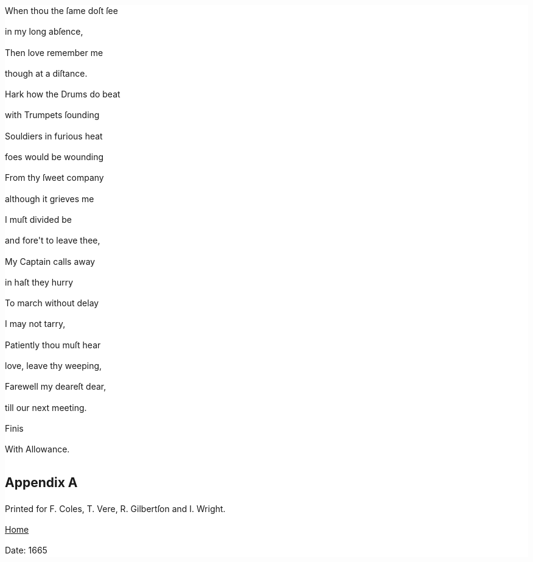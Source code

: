 When thou the ſame doſt ſee

in my long abſence,

Then love remember me

though at a diſtance.

Hark how the Drums do beat

with Trumpets ſounding

Souldiers in furious heat

foes would be wounding

From thy ſweet company

although it grieves me

I muſt divided be

and fore't to leave thee,

My Captain calls away

in haſt they hurry

To march without delay

I may not tarry,

Patiently thou muſt hear

love, leave thy weeping,

Farewell my deareſt dear,

till our next meeting.

Finis

With Allowance.

## Appendix A

Printed for F. Coles, T. Vere, R. Gilbertſon and I. Wright.

[Home](/)

Date: 1665  

